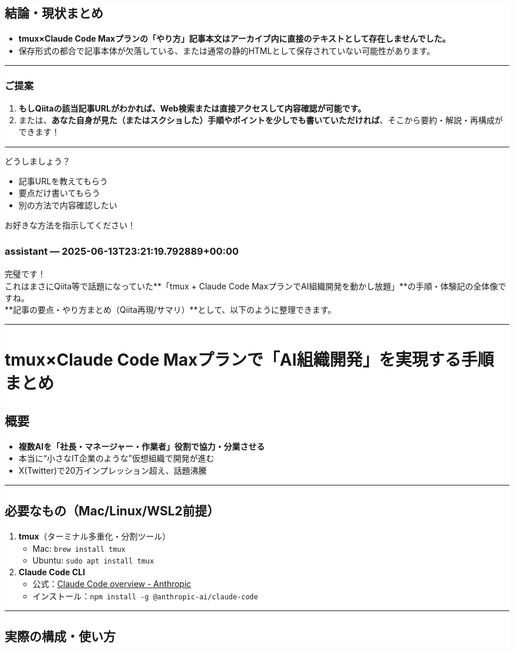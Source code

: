 
## 結論・現状まとめ

- **tmux×Claude Code Maxプランの「やり方」記事本文はアーカイブ内に直接のテキストとして存在しませんでした。**
- 保存形式の都合で記事本体が欠落している、または通常の静的HTMLとして保存されていない可能性があります。

---

### ご提案

1. **もしQiitaの該当記事URLがわかれば、Web検索または直接アクセスして内容確認が可能です。**
2. または、**あなた自身が見た（またはスクショした）手順やポイントを少しでも書いていただければ**、そこから要約・解説・再構成ができます！

---

どうしましょう？  
- 記事URLを教えてもらう
- 要点だけ書いてもらう
- 別の方法で内容確認したい

お好きな方法を指示してください！

### assistant — 2025-06-13T23:21:19.792889+00:00

完璧です！  
これはまさにQiita等で話題になっていた**「tmux + Claude Code MaxプランでAI組織開発を動かし放題」**の手順・体験記の全体像ですね。  
**記事の要点・やり方まとめ（Qiita再現/サマリ）**として、以下のように整理できます。

---

# tmux×Claude Code Maxプランで「AI組織開発」を実現する手順まとめ

## 概要
- **複数AIを「社長・マネージャー・作業者」役割で協力・分業させる**
- 本当に“小さなIT企業のような”仮想組織で開発が進む
- X(Twitter)で20万インプレッション超え、話題沸騰

---

## 必要なもの（Mac/Linux/WSL2前提）

1. **tmux**（ターミナル多重化・分割ツール）
   - Mac: `brew install tmux`
   - Ubuntu: `sudo apt install tmux`
2. **Claude Code CLI**  
   - 公式：[Claude Code overview - Anthropic](https://docs.anthropic.com/en/docs/claude-code/overview)
   - インストール：`npm install -g @anthropic-ai/claude-code`

---

## 実際の構成・使い方
